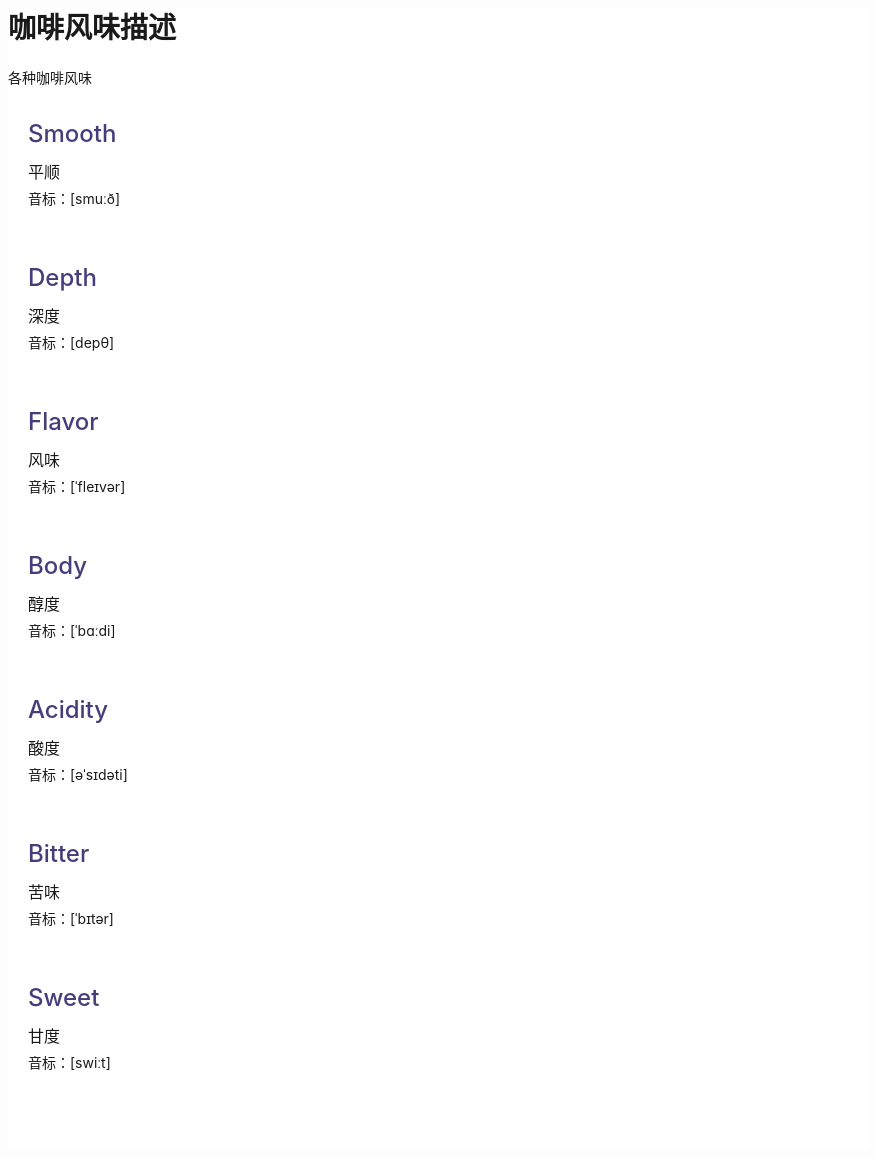 # 咖啡风味描述
各种咖啡风味


<div class="box" style="padding: 20px;margin-bottom: 20px;background: var(--vp-c-bg);border-radius: 8px;box-shadow: var(--vp-shadow-2);">
  <p class="english" style="font-size: 24px;font-weight: 500;color: #453e7b;line-height: 1;display: flex;justify-content: space-between;margin:0;border-bottom: 1px solid var(--vp-c-divider-light-2);padding-bottom: 10px;">Smooth</p>
  <p class="name" style="font-size: 16px;line-height: 2;margin: 0;">平顺</p>
  <p class="phonetic" style="font-size: 14px;line-height: 1;margin: 4px 0 0 0;">音标：[smuːð]</p>
</div>
<div class="box" style="padding: 20px;margin-bottom: 20px;background: var(--vp-c-bg);border-radius: 8px;box-shadow: var(--vp-shadow-2);">
  <p class="english" style="font-size: 24px;font-weight: 500;color: #453e7b;line-height: 1;display: flex;justify-content: space-between;margin:0;border-bottom: 1px solid var(--vp-c-divider-light-2);padding-bottom: 10px;">Depth</p>
  <p class="name" style="font-size: 16px;line-height: 2;margin: 0;">深度</p>
  <p class="phonetic" style="font-size: 14px;line-height: 1;margin: 4px 0 0 0;">音标：[depθ]</p>
</div>
<div class="box" style="padding: 20px;margin-bottom: 20px;background: var(--vp-c-bg);border-radius: 8px;box-shadow: var(--vp-shadow-2);">
  <p class="english" style="font-size: 24px;font-weight: 500;color: #453e7b;line-height: 1;display: flex;justify-content: space-between;margin:0;border-bottom: 1px solid var(--vp-c-divider-light-2);padding-bottom: 10px;">Flavor</p>
  <p class="name" style="font-size: 16px;line-height: 2;margin: 0;">风味</p>
  <p class="phonetic" style="font-size: 14px;line-height: 1;margin: 4px 0 0 0;">音标：[ˈfleɪvər]</p>
</div>
<div class="box" style="padding: 20px;margin-bottom: 20px;background: var(--vp-c-bg);border-radius: 8px;box-shadow: var(--vp-shadow-2);">
  <p class="english" style="font-size: 24px;font-weight: 500;color: #453e7b;line-height: 1;display: flex;justify-content: space-between;margin:0;border-bottom: 1px solid var(--vp-c-divider-light-2);padding-bottom: 10px;">Body</p>
  <p class="name" style="font-size: 16px;line-height: 2;margin: 0;">醇度</p>
  <p class="phonetic" style="font-size: 14px;line-height: 1;margin: 4px 0 0 0;">音标：[ˈbɑːdi]</p>
</div>
<div class="box" style="padding: 20px;margin-bottom: 20px;background: var(--vp-c-bg);border-radius: 8px;box-shadow: var(--vp-shadow-2);">
  <p class="english" style="font-size: 24px;font-weight: 500;color: #453e7b;line-height: 1;display: flex;justify-content: space-between;margin:0;border-bottom: 1px solid var(--vp-c-divider-light-2);padding-bottom: 10px;">Acidity</p>
  <p class="name" style="font-size: 16px;line-height: 2;margin: 0;">酸度</p>
  <p class="phonetic" style="font-size: 14px;line-height: 1;margin: 4px 0 0 0;">音标：[əˈsɪdəti]</p>
</div>
<div class="box" style="padding: 20px;margin-bottom: 20px;background: var(--vp-c-bg);border-radius: 8px;box-shadow: var(--vp-shadow-2);">
  <p class="english" style="font-size: 24px;font-weight: 500;color: #453e7b;line-height: 1;display: flex;justify-content: space-between;margin:0;border-bottom: 1px solid var(--vp-c-divider-light-2);padding-bottom: 10px;">Bitter</p>
  <p class="name" style="font-size: 16px;line-height: 2;margin: 0;">苦味</p>
  <p class="phonetic" style="font-size: 14px;line-height: 1;margin: 4px 0 0 0;">音标：[ˈbɪtər]</p>
</div>
<div class="box" style="padding: 20px;margin-bottom: 20px;background: var(--vp-c-bg);border-radius: 8px;box-shadow: var(--vp-shadow-2);">
  <p class="english" style="font-size: 24px;font-weight: 500;color: #453e7b;line-height: 1;display: flex;justify-content: space-between;margin:0;border-bottom: 1px solid var(--vp-c-divider-light-2);padding-bottom: 10px;">Sweet</p>
  <p class="name" style="font-size: 16px;line-height: 2;margin: 0;">甘度</p>
  <p class="phonetic" style="font-size: 14px;line-height: 1;margin: 4px 0 0 0;">音标：[swiːt]</p>
</div>
<div class="box" style="padding: 20px;margin-bottom: 20px;background: var(--vp-c-bg);border-radius: 8px;box-shadow: var(--vp-shadow-2);">